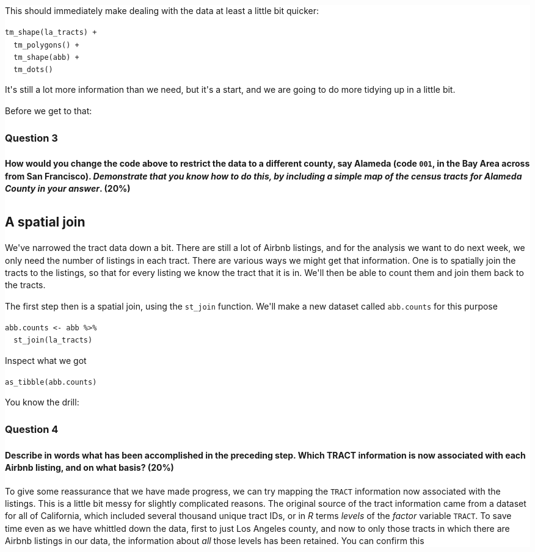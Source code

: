 This should immediately make dealing with the data at least a little bit quicker:

```{r}
tm_shape(la_tracts) + 
  tm_polygons() +
  tm_shape(abb) +
  tm_dots()
```
It's still a lot more information than we need, but it's a start, and we are going to do more tidying up in a little bit.

Before we get to that:

### **Question 3** 
#### How would you change the code above to restrict the data to a different county, say Alameda (code `001`, in the Bay Area across from San Francisco). *Demonstrate that you know how to do this, by including a simple map of the census tracts for Alameda County in your answer*. (20%)

## A spatial join
We've narrowed the tract data down a bit. There are still a lot of Airbnb listings, and for the analysis we want to do next week, we only need the number of listings in each tract. There are various ways we might get that information. One is to spatially join the tracts to the listings, so that for every listing we know the tract that it is in. We'll then be able to count them and join them back to the tracts.

The first step then is a spatial join, using the `st_join` function. We'll make a new dataset called `abb.counts` for this purpose

```{r}
abb.counts <- abb %>%
  st_join(la_tracts)
```

Inspect what we got

```{r}
as_tibble(abb.counts)
```

You know the drill:

### **Question 4** 
#### Describe in words what has been accomplished in the preceding step. Which TRACT information is now associated with each Airbnb listing, and on what basis? (20%)

To give some reassurance that we have made progress, we can try mapping the `TRACT` information now associated with the listings. This is a little bit messy for slightly complicated reasons. The original source of the tract information came from a dataset for all of California, which included several thousand unique tract IDs, or in *R* terms *levels* of the *factor* variable `TRACT`. To save time even as we have whittled down the data, first to just Los Angeles county, and now to only those tracts in which there are Airbnb listings in our data, the information about *all* those levels has been retained. You can confirm this
